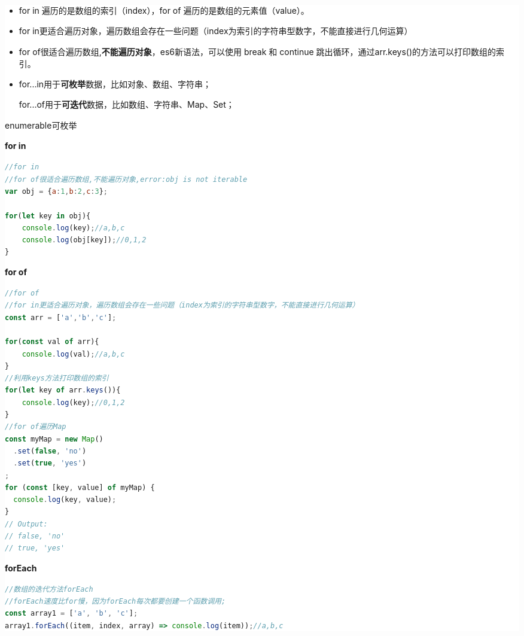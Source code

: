 + for in 遍历的是数组的索引（index），for of 遍历的是数组的元素值（value）。

+ for in更适合遍历对象，遍历数组会存在一些问题（index为索引的字符串型数字，不能直接进行几何运算）

+ for of很适合遍历数组,**不能遍历对象**，es6新语法，可以使用 break 和 continue 跳出循环，通过arr.keys()的方法可以打印数组的索引。

+ for...in用于**可枚举**数据，比如对象、数组、字符串；

  for...of用于**可迭代**数据，比如数组、字符串、Map、Set；

enumerable可枚举

**for in**

```js
//for in
//for of很适合遍历数组,不能遍历对象,error:obj is not iterable
var obj = {a:1,b:2,c:3};

for(let key in obj){
	console.log(key);//a,b,c
    console.log(obj[key]);//0,1,2
}
```

**for of**

```js
//for of
//for in更适合遍历对象，遍历数组会存在一些问题（index为索引的字符串型数字，不能直接进行几何运算）
const arr = ['a','b','c'];

for(const val of arr){
    console.log(val);//a,b,c
}
//利用keys方法打印数组的索引 
for(let key of arr.keys()){
    console.log(key);//0,1,2
}
//for of遍历Map
const myMap = new Map()
  .set(false, 'no')
  .set(true, 'yes')
;
for (const [key, value] of myMap) {
  console.log(key, value);
}
// Output:
// false, 'no'
// true, 'yes'
```

**forEach**

```js
//数组的迭代方法forEach
//forEach速度比for慢，因为forEach每次都要创建一个函数调用;
const array1 = ['a', 'b', 'c'];
array1.forEach((item, index, array) => console.log(item));//a,b,c
```
